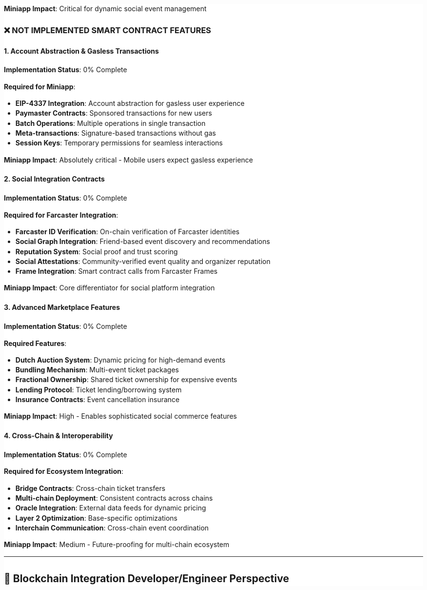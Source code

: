 **Miniapp Impact**: Critical for dynamic social event management

### **❌ NOT IMPLEMENTED SMART CONTRACT FEATURES**

#### **1. Account Abstraction & Gasless Transactions**
**Implementation Status**: 0% Complete

**Required for Miniapp**:
- **EIP-4337 Integration**: Account abstraction for gasless user experience
- **Paymaster Contracts**: Sponsored transactions for new users
- **Batch Operations**: Multiple operations in single transaction
- **Meta-transactions**: Signature-based transactions without gas
- **Session Keys**: Temporary permissions for seamless interactions

**Miniapp Impact**: Absolutely critical - Mobile users expect gasless experience

#### **2. Social Integration Contracts**
**Implementation Status**: 0% Complete

**Required for Farcaster Integration**:
- **Farcaster ID Verification**: On-chain verification of Farcaster identities
- **Social Graph Integration**: Friend-based event discovery and recommendations
- **Reputation System**: Social proof and trust scoring
- **Social Attestations**: Community-verified event quality and organizer reputation
- **Frame Integration**: Smart contract calls from Farcaster Frames

**Miniapp Impact**: Core differentiator for social platform integration

#### **3. Advanced Marketplace Features**
**Implementation Status**: 0% Complete

**Required Features**:
- **Dutch Auction System**: Dynamic pricing for high-demand events
- **Bundling Mechanism**: Multi-event ticket packages
- **Fractional Ownership**: Shared ticket ownership for expensive events
- **Lending Protocol**: Ticket lending/borrowing system
- **Insurance Contracts**: Event cancellation insurance

**Miniapp Impact**: High - Enables sophisticated social commerce features

#### **4. Cross-Chain & Interoperability**
**Implementation Status**: 0% Complete

**Required for Ecosystem Integration**:
- **Bridge Contracts**: Cross-chain ticket transfers
- **Multi-chain Deployment**: Consistent contracts across chains
- **Oracle Integration**: External data feeds for dynamic pricing
- **Layer 2 Optimization**: Base-specific optimizations
- **Interchain Communication**: Cross-chain event coordination

**Miniapp Impact**: Medium - Future-proofing for multi-chain ecosystem

---

## 🔧 Blockchain Integration Developer/Engineer Perspective
